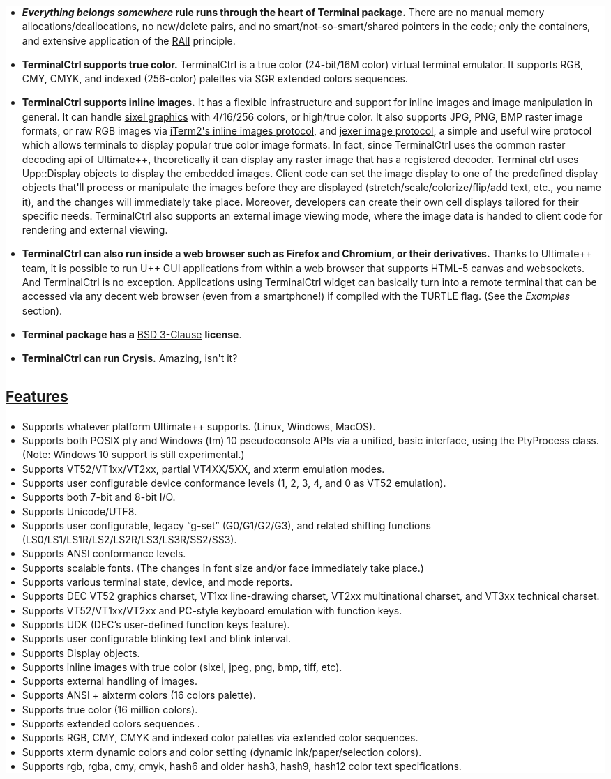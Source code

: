 - ***Everything belongs somewhere* rule runs through the heart of Terminal package.**
There are no manual memory allocations/deallocations, no new/delete pairs, and no smart/not-so-smart/shared pointers in the code; only the containers, and extensive application of the [RAII](https://www.wikiwand.com/en/Resource_acquisition_is_initialization) principle.

- **TerminalCtrl supports true color.**
TerminalCtrl is a true color (24-bit/16M color) virtual terminal emulator. It supports RGB, CMY, CMYK, and  indexed (256-color) palettes via SGR extended colors sequences. 

- **TerminalCtrl supports inline images.**
It has a flexible infrastructure and support for inline images and image manipulation in general. It can handle [sixel graphics](https://en.wikipedia.org/wiki/Sixel?oldformat=true) with 4/16/256 colors, or high/true color.  It also supports JPG, PNG, BMP raster image formats, or raw RGB images via [iTerm2's inline images protocol](https://iterm2.com/documentation-images.html),  and [jexer image protocol](https://gitlab.com/klamonte/jexer/-/wiki_pages/jexer-images), a simple and useful wire protocol which allows terminals to display popular true color image formats. In fact, since TerminalCtrl uses the common raster decoding api of Ultimate++, theoretically it can display any raster image that has a registered decoder.  Terminal ctrl uses Upp::Display objects to display the embedded images. Client code can set the image display to one of the predefined display objects that'll process or manipulate the images before they are displayed (stretch/scale/colorize/flip/add text, etc., you name it), and the changes will immediately take place. Moreover, developers can create their own cell displays tailored for their specific needs. TerminalCtrl also supports an external image viewing mode, where the image data is handed to client code for rendering and external viewing.

- **TerminalCtrl can also run inside a web browser such as Firefox and Chromium, or their derivatives.**
Thanks to Ultimate++ team, it is possible to run U++ GUI applications from within a web browser that supports HTML-5 canvas and websockets. And TerminalCtrl is no exception. Applications using TerminalCtrl widget can basically turn into a remote terminal that can be accessed via any decent web browser (even from a smartphone!) if compiled with the TURTLE flag. (See the *Examples* section).

- **Terminal package has a** [BSD 3-Clause](https://en.wikipedia.org/wiki/BSD_licenses?oldformat=true#3-clause_license_%28%22BSD_License_2.0%22,_%22Revised_BSD_License%22,_%22New_BSD_License%22,_or_%22Modified_BSD_License%22%29) **license**.

- **TerminalCtrl can run Crysis.**
  Amazing, isn't it?

## [Features](#features)

- Supports whatever platform Ultimate++ supports. (Linux, Windows, MacOS).
- Supports both POSIX pty and Windows (tm) 10 pseudoconsole APIs via a unified, basic interface, using the PtyProcess class. (Note: Windows 10 support is still experimental.)
- Supports VT52/VT1xx/VT2xx, partial VT4XX/5XX, and xterm emulation modes.
- Supports user configurable device conformance levels (1, 2, 3, 4, and 0 as VT52 emulation).
- Supports both 7-bit and 8-bit I/O.
- Supports Unicode/UTF8.
- Supports user configurable, legacy “g-set” (G0/G1/G2/G3), and related shifting functions (LS0/LS1/LS1R/LS2/LS2R/LS3/LS3R/SS2/SS3).
- Supports ANSI conformance levels.
- Supports scalable fonts. (The changes in font size and/or face immediately take place.)
- Supports various terminal state, device, and mode reports.
- Supports DEC VT52 graphics charset, VT1xx line-drawing charset, VT2xx multinational charset, and VT3xx technical charset.
- Supports VT52/VT1xx/VT2xx and PC-style keyboard emulation with function keys.
- Supports UDK (DEC’s user-defined function keys feature).
- Supports user configurable blinking text and blink interval.
- Supports Display objects.
- Supports inline images with true color (sixel, jpeg, png, bmp, tiff, etc).
- Supports external handling of images.
- Supports ANSI + aixterm colors (16 colors palette).
- Supports true color (16 million colors).
- Supports extended colors sequences .
- Supports RGB, CMY, CMYK and indexed color palettes via extended color sequences.
- Supports xterm dynamic colors and color setting (dynamic ink/paper/selection colors).
- Supports rgb, rgba, cmy, cmyk, hash6 and older hash3, hash9, hash12 color text specifications.